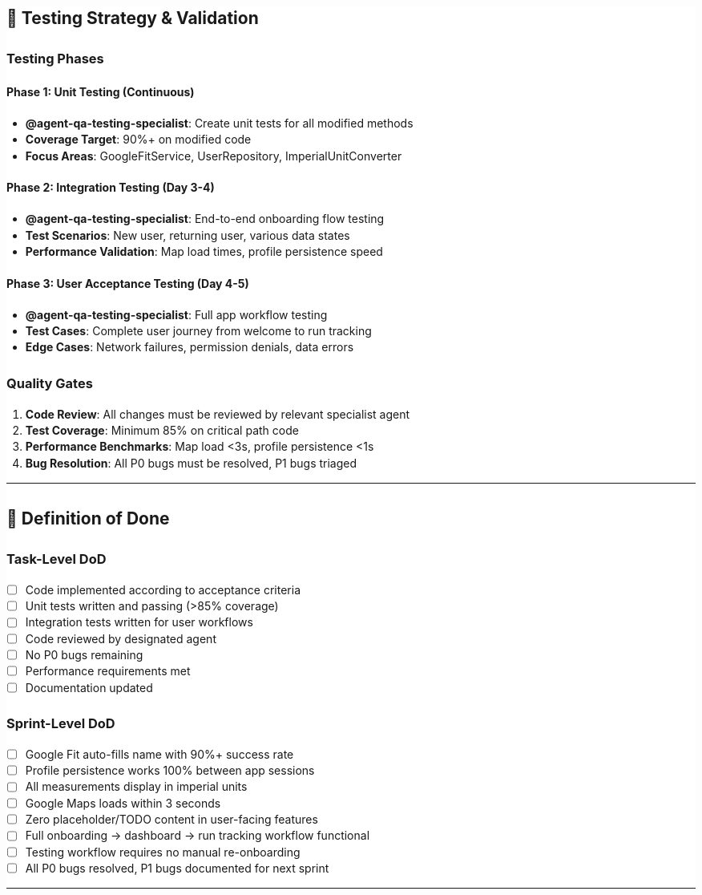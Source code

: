
## 🧪 Testing Strategy & Validation

### Testing Phases

#### Phase 1: Unit Testing (Continuous)
- **@agent-qa-testing-specialist**: Create unit tests for all modified methods
- **Coverage Target**: 90%+ on modified code
- **Focus Areas**: GoogleFitService, UserRepository, ImperialUnitConverter

#### Phase 2: Integration Testing (Day 3-4)  
- **@agent-qa-testing-specialist**: End-to-end onboarding flow testing
- **Test Scenarios**: New user, returning user, various data states
- **Performance Validation**: Map load times, profile persistence speed

#### Phase 3: User Acceptance Testing (Day 4-5)
- **@agent-qa-testing-specialist**: Full app workflow testing
- **Test Cases**: Complete user journey from welcome to run tracking
- **Edge Cases**: Network failures, permission denials, data errors

### Quality Gates
1. **Code Review**: All changes must be reviewed by relevant specialist agent
2. **Test Coverage**: Minimum 85% on critical path code
3. **Performance Benchmarks**: Map load <3s, profile persistence <1s
4. **Bug Resolution**: All P0 bugs must be resolved, P1 bugs triaged

---

## 📱 Definition of Done

### Task-Level DoD
- [ ] Code implemented according to acceptance criteria
- [ ] Unit tests written and passing (>85% coverage)
- [ ] Integration tests written for user workflows  
- [ ] Code reviewed by designated agent
- [ ] No P0 bugs remaining
- [ ] Performance requirements met
- [ ] Documentation updated

### Sprint-Level DoD  
- [ ] Google Fit auto-fills name with 90%+ success rate
- [ ] Profile persistence works 100% between app sessions
- [ ] All measurements display in imperial units
- [ ] Google Maps loads within 3 seconds
- [ ] Zero placeholder/TODO content in user-facing features
- [ ] Full onboarding → dashboard → run tracking workflow functional
- [ ] Testing workflow requires no manual re-onboarding
- [ ] All P0 bugs resolved, P1 bugs documented for next sprint

---
